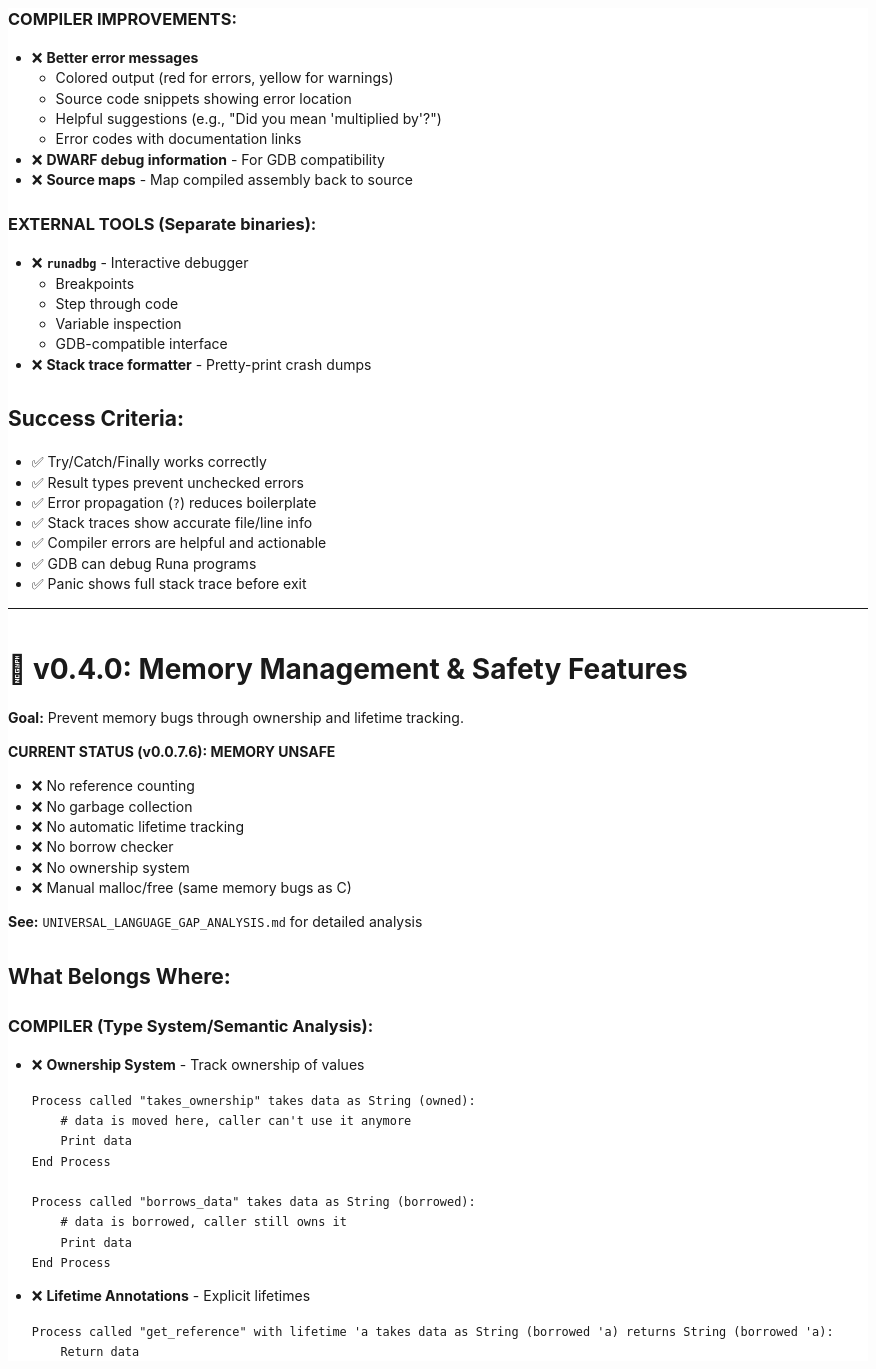 ### COMPILER IMPROVEMENTS:
- ❌ **Better error messages**
  - Colored output (red for errors, yellow for warnings)
  - Source code snippets showing error location
  - Helpful suggestions (e.g., "Did you mean 'multiplied by'?")
  - Error codes with documentation links
- ❌ **DWARF debug information** - For GDB compatibility
- ❌ **Source maps** - Map compiled assembly back to source

### EXTERNAL TOOLS (Separate binaries):
- ❌ **`runadbg`** - Interactive debugger
  - Breakpoints
  - Step through code
  - Variable inspection
  - GDB-compatible interface
- ❌ **Stack trace formatter** - Pretty-print crash dumps

## Success Criteria:
- ✅ Try/Catch/Finally works correctly
- ✅ Result types prevent unchecked errors
- ✅ Error propagation (`?`) reduces boilerplate
- ✅ Stack traces show accurate file/line info
- ✅ Compiler errors are helpful and actionable
- ✅ GDB can debug Runa programs
- ✅ Panic shows full stack trace before exit


---

# 🔹 v0.4.0: Memory Management & Safety Features

**Goal:** Prevent memory bugs through ownership and lifetime tracking.

**CURRENT STATUS (v0.0.7.6): MEMORY UNSAFE**
- ❌ No reference counting
- ❌ No garbage collection
- ❌ No automatic lifetime tracking
- ❌ No borrow checker
- ❌ No ownership system
- ❌ Manual malloc/free (same memory bugs as C)

**See:** `UNIVERSAL_LANGUAGE_GAP_ANALYSIS.md` for detailed analysis

## What Belongs Where:

### COMPILER (Type System/Semantic Analysis):
- ❌ **Ownership System** - Track ownership of values
  ```runa
  Process called "takes_ownership" takes data as String (owned):
      # data is moved here, caller can't use it anymore
      Print data
  End Process

  Process called "borrows_data" takes data as String (borrowed):
      # data is borrowed, caller still owns it
      Print data
  End Process
  ```
- ❌ **Lifetime Annotations** - Explicit lifetimes
  ```runa
  Process called "get_reference" with lifetime 'a takes data as String (borrowed 'a) returns String (borrowed 'a):
      Return data
  ```